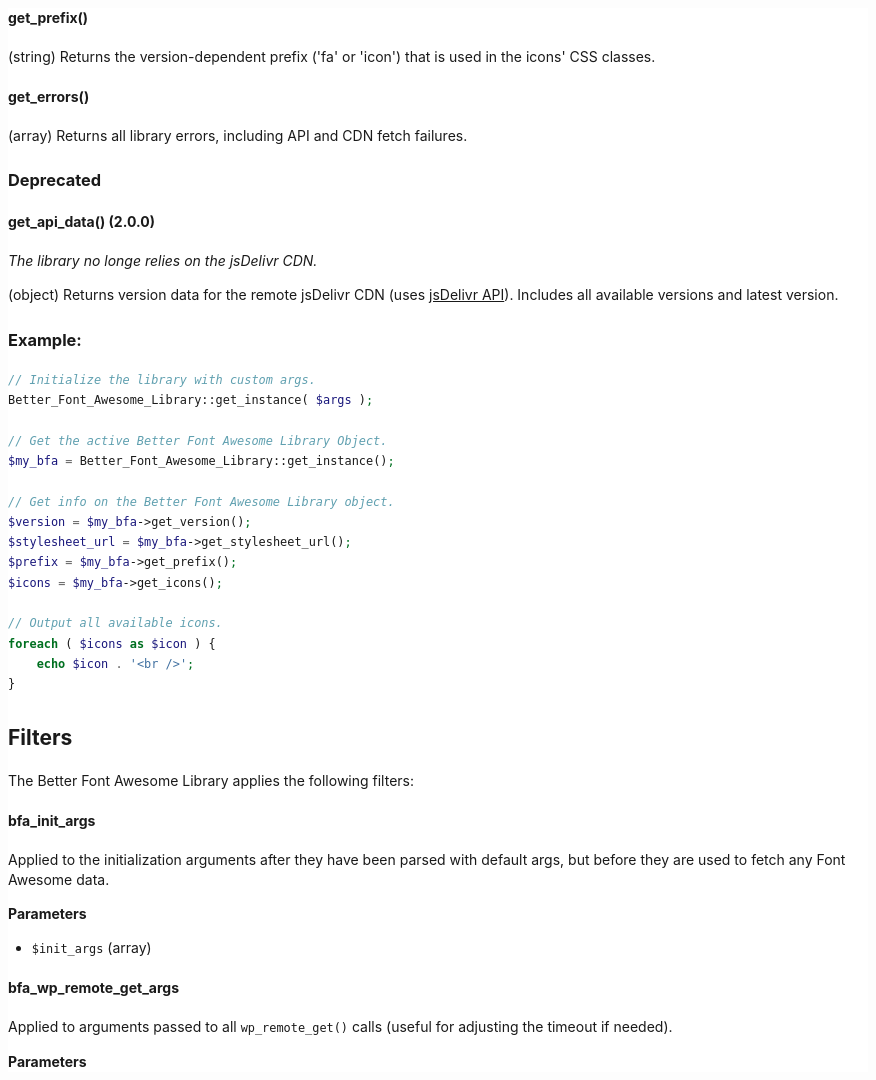 #### get_prefix() ####
(string) Returns the version-dependent prefix ('fa' or 'icon') that is used in the icons' CSS classes.

#### get_errors() ####
(array) Returns all library errors, including API and CDN fetch failures.

### Deprecated

#### get_api_data() (2.0.0) ####
_The library no longe relies on the jsDelivr CDN._

(object) Returns version data for the remote jsDelivr CDN (uses [jsDelivr API](https://github.com/jsdelivr/api)). Includes all available versions and latest version.

### Example:

```php
// Initialize the library with custom args.
Better_Font_Awesome_Library::get_instance( $args );

// Get the active Better Font Awesome Library Object.
$my_bfa = Better_Font_Awesome_Library::get_instance();

// Get info on the Better Font Awesome Library object.
$version = $my_bfa->get_version();
$stylesheet_url = $my_bfa->get_stylesheet_url();
$prefix = $my_bfa->get_prefix();
$icons = $my_bfa->get_icons();

// Output all available icons.
foreach ( $icons as $icon ) {
    echo $icon . '<br />';
}
```

## Filters ##
The Better Font Awesome Library applies the following filters:

#### bfa_init_args ####
Applied to the initialization arguments after they have been parsed with default args, but before they are used to fetch any Font Awesome data.

**Parameters**

* `$init_args` (array)

#### bfa_wp_remote_get_args ####
Applied to arguments passed to all `wp_remote_get()` calls (useful for adjusting the timeout if needed).

**Parameters**
